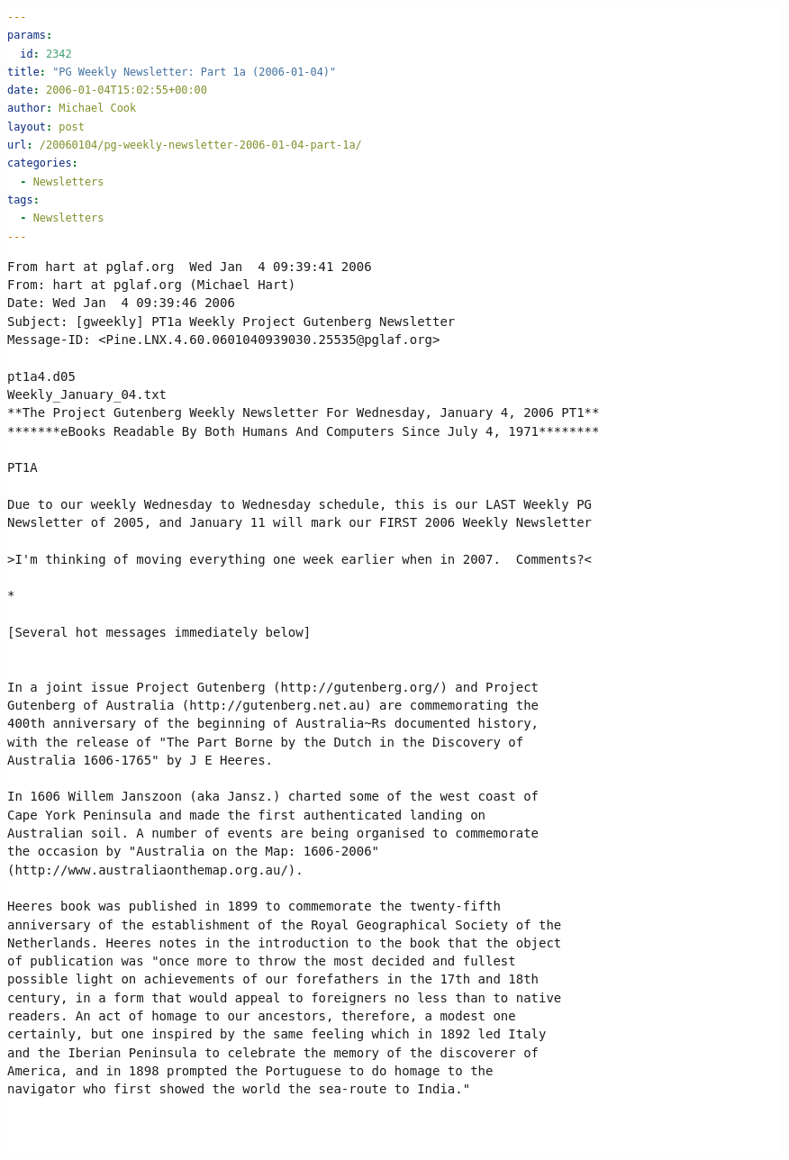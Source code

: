 ```yaml
---
params:
  id: 2342
title: "PG Weekly Newsletter: Part 1a (2006-01-04)"
date: 2006-01-04T15:02:55+00:00
author: Michael Cook
layout: post
url: /20060104/pg-weekly-newsletter-2006-01-04-part-1a/
categories:
  - Newsletters
tags:
  - Newsletters
---
```

<pre>From hart at pglaf.org  Wed Jan  4 09:39:41 2006
From: hart at pglaf.org (Michael Hart)
Date: Wed Jan  4 09:39:46 2006
Subject: [gweekly] PT1a Weekly Project Gutenberg Newsletter
Message-ID: &lt;Pine.LNX.4.60.0601040939030.25535@pglaf.org&gt;

pt1a4.d05
Weekly_January_04.txt
**The Project Gutenberg Weekly Newsletter For Wednesday, January 4, 2006 PT1**
*******eBooks Readable By Both Humans And Computers Since July 4, 1971********

PT1A

Due to our weekly Wednesday to Wednesday schedule, this is our LAST Weekly PG
Newsletter of 2005, and January 11 will mark our FIRST 2006 Weekly Newsletter

&gt;I'm thinking of moving everything one week earlier when in 2007.  Comments?&lt;

*

[Several hot messages immediately below]


In a joint issue Project Gutenberg (http://gutenberg.org/) and Project
Gutenberg of Australia (http://gutenberg.net.au) are commemorating the
400th anniversary of the beginning of Australia~Rs documented history,
with the release of "The Part Borne by the Dutch in the Discovery of
Australia 1606-1765" by J E Heeres.

In 1606 Willem Janszoon (aka Jansz.) charted some of the west coast of
Cape York Peninsula and made the first authenticated landing on
Australian soil. A number of events are being organised to commemorate
the occasion by "Australia on the Map: 1606-2006"
(http://www.australiaonthemap.org.au/).

Heeres book was published in 1899 to commemorate the twenty-fifth
anniversary of the establishment of the Royal Geographical Society of the
Netherlands. Heeres notes in the introduction to the book that the object
of publication was "once more to throw the most decided and fullest
possible light on achievements of our forefathers in the 17th and 18th
century, in a form that would appeal to foreigners no less than to native
readers. An act of homage to our ancestors, therefore, a modest one
certainly, but one inspired by the same feeling which in 1892 led Italy
and the Iberian Peninsula to celebrate the memory of the discoverer of
America, and in 1898 prompted the Portuguese to do homage to the
navigator who first showed the world the sea-route to India."
